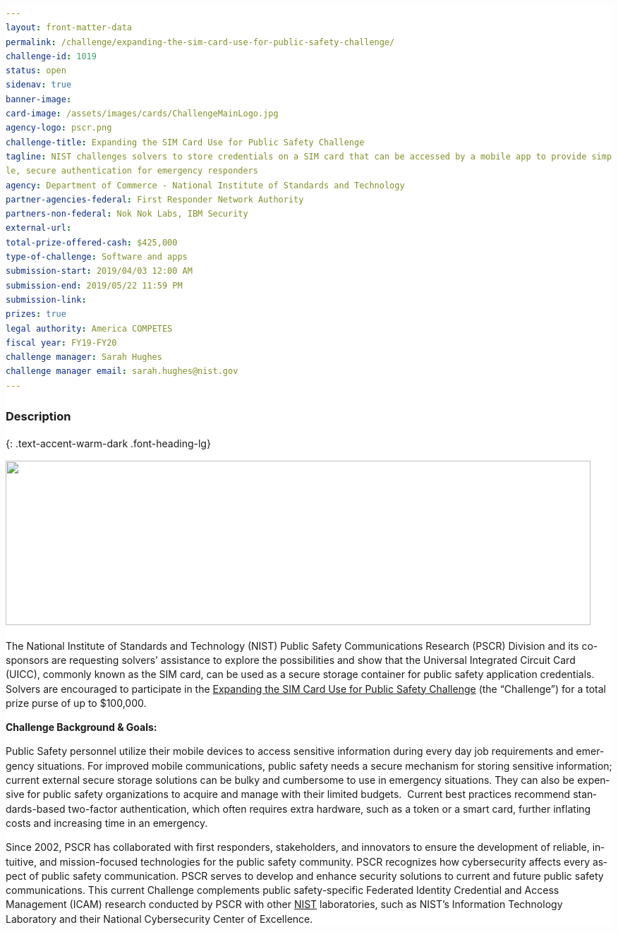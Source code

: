 ```yaml
---
layout: front-matter-data
permalink: /challenge/expanding-the-sim-card-use-for-public-safety-challenge/
challenge-id: 1019
status: open
sidenav: true
banner-image: 
card-image: /assets/images/cards/ChallengeMainLogo.jpg
agency-logo: pscr.png
challenge-title: Expanding the SIM Card Use for Public Safety Challenge
tagline: NIST challenges solvers to store credentials on a SIM card that can be accessed by a mobile app to provide simple, secure authentication for emergency responders
agency: Department of Commerce - National Institute of Standards and Technology
partner-agencies-federal: First Responder Network Authority 
partners-non-federal: Nok Nok Labs, IBM Security
external-url:
total-prize-offered-cash: $425,000
type-of-challenge: Software and apps
submission-start: 2019/04/03 12:00 AM
submission-end: 2019/05/22 11:59 PM
submission-link: 
prizes: true
legal authority: America COMPETES
fiscal year: FY19-FY20
challenge manager: Sarah Hughes
challenge manager email: sarah.hughes@nist.gov
---
```





### Description
{: .text-accent-warm-dark .font-heading-lg}

<p><img src="{{ site.baseurl }}/assets/images/challenge-content/timeline_SIMCard.jpg" width="829" height="233" /></p>
<p><span lang="EN">The National Institute of Standards and Technology (NIST) Public Safety Communications Research (PSCR) Division and its co-sponsors are requesting solvers&rsquo; assistance to explore the possibilities and show that the Universal Integrated Circuit Card (UICC), commonly known as the SIM card, can be used as a secure storage container for public safety application credentials.&nbsp; Solvers are encouraged to participate in the <a href="http://www.publicsafetysimcard.com/">Expanding the SIM Card Use for Public Safety Challenge</a> (the &ldquo;Challenge&rdquo;) for a total prize purse of up to $100,000.</span></p>
<p><strong><span lang="EN">Challenge Background &amp; Goals:</span></strong></p>
<p><span lang="EN">Public Safety personnel utilize their mobile devices to access sensitive information during every day job requirements and emergency situations.</span> <span lang="EN">For improved mobile communications, public safety needs a secure mechanism for storing sensitive information; current external secure storage solutions can be bulky and cumbersome to use in emergency situations.</span><span lang="EN">&nbsp;</span><span lang="EN">They can also</span><span lang="EN"> be expensive for public safety organizations to acquire and manage with </span><span lang="EN">their</span><span lang="EN"> limited budgets. </span><span lang="EN">&nbsp;Current best practices recommend standards-based two-factor authentication, which often requires extra hardware, such as a token or a smart card, further inflating costs and increasing time in an emergency.</span></p>
<p><span lang="EN">Since 2002, PSCR has collaborated with first responders, stakeholders, and innovators to ensure the development of reliable, intuitive, and mission-focused technologies for the public safety community. PSCR recognizes how cybersecurity affects every aspect of public safety communication. PSCR serves to develop and enhance security solutions to current and future public safety communications.</span> <span lang="EN">This current Challenge complements public safety-specific Federated Identity Credential and Access Management (ICAM) research conducted by PSCR with other <a href="http://nist.gov/cyber">NIST</a> laboratories, such as NIST&rsquo;s Information Technology Laboratory and their National Cybersecurity Center of Excellence.</span></p>